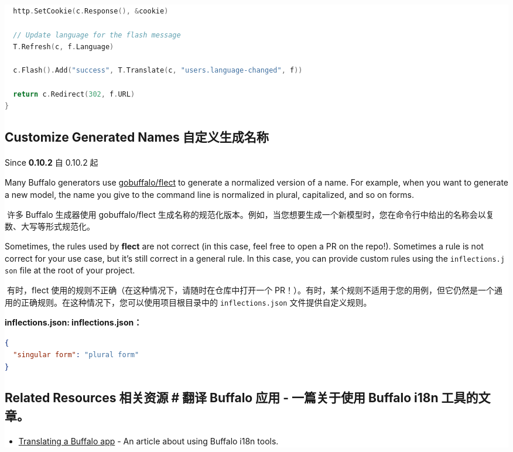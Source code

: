 ```go
  http.SetCookie(c.Response(), &cookie)

  // Update language for the flash message
  T.Refresh(c, f.Language)

  c.Flash().Add("success", T.Translate(c, "users.language-changed", f))

  return c.Redirect(302, f.URL)
}
```

## Customize Generated Names 自定义生成名称 

Since **0.10.2**
自 0.10.2 起



Many Buffalo generators use [gobuffalo/flect](https://github.com/gobuffalo/flect) to generate a normalized version of a name. For example, when you want to generate a new model, the name you give to the command line is normalized in plural, capitalized, and so on forms.

​	许多 Buffalo 生成器使用 gobuffalo/flect 生成名称的规范化版本。例如，当您想要生成一个新模型时，您在命令行中给出的名称会以复数、大写等形式规范化。

Sometimes, the rules used by **flect** are not correct (in this case, feel free to open a PR on the repo!). Sometimes a rule is not correct for your use case, but it’s still correct in a general rule. In this case, you can provide custom rules using the `inflections.json` file at the root of your project.

​	有时，flect 使用的规则不正确（在这种情况下，请随时在仓库中打开一个 PR！）。有时，某个规则不适用于您的用例，但它仍然是一个通用的正确规则。在这种情况下，您可以使用项目根目录中的 `inflections.json` 文件提供自定义规则。

**inflections.json:
inflections.json：**

```json
{
  "singular form": "plural form"
}
```

## Related Resources 相关资源 # 翻译 Buffalo 应用 - 一篇关于使用 Buffalo i18n 工具的文章。

- [Translating a Buffalo app](https://blog.gobuffalo.io/translating-a-buffalo-app-1b4f32e6cb57) - An article about using Buffalo i18n tools.
